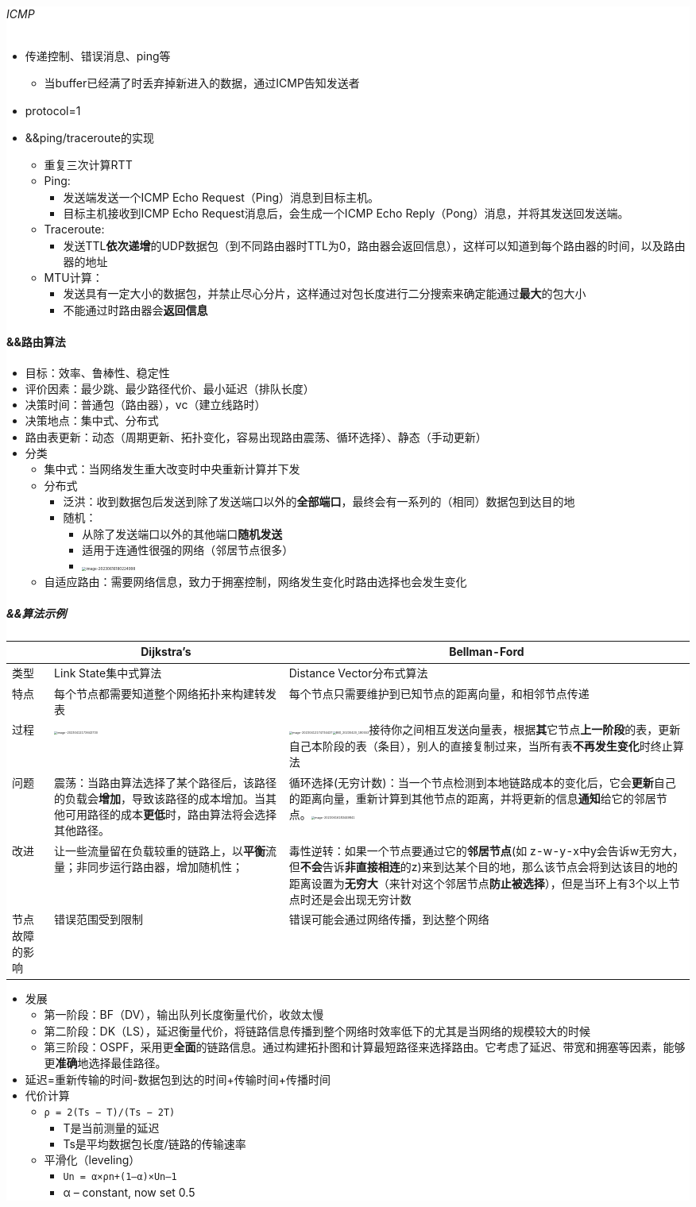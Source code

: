 ###### ICMP

- 传递控制、错误消息、ping等
  - 当buffer已经满了时丢弃掉新进入的数据，通过ICMP告知发送者
- protocol=1

- &&ping/traceroute的实现
  - 重复三次计算RTT
  - Ping:
    - 发送端发送一个ICMP Echo Request（Ping）消息到目标主机。
    - 目标主机接收到ICMP Echo Request消息后，会生成一个ICMP Echo Reply（Pong）消息，并将其发送回发送端。
  - Traceroute:
    - 发送TTL**依次递增**的UDP数据包（到不同路由器时TTL为0，路由器会返回信息），这样可以知道到每个路由器的时间，以及路由器的地址
  - MTU计算：
    - 发送具有一定大小的数据包，并禁止尽心分片，这样通过对包长度进行二分搜索来确定能通过**最大**的包大小
    - 不能通过时路由器会**返回信息**

#### &&路由算法

- 目标：效率、鲁棒性、稳定性
- 评价因素：最少跳、最少路径代价、最小延迟（排队长度）
- 决策时间：普通包（路由器），vc（建立线路时）
- 决策地点：集中式、分布式
- 路由表更新：动态（周期更新、拓扑变化，容易出现路由震荡、循环选择）、静态（手动更新）
- 分类
  - 集中式：当网络发生重大改变时中央重新计算并下发
  - 分布式
    - 泛洪：收到数据包后发送到除了发送端口以外的**全部端口**，最终会有一系列的（相同）数据包到达目的地
    - 随机：
      - 从除了发送端口以外的其他端口**随机发送**
      - 适用于连通性很强的网络（邻居节点很多）
      - <img src="https://thdlrt.oss-cn-beijing.aliyuncs.com/image-20230616180224998.png" alt="image-20230616180224998" style="zoom:33%;" />
  - 自适应路由：需要网络信息，致力于拥塞控制，网络发生变化时路由选择也会发生变化

##### &&算法示例

|                | Dijkstra’s                                                   | Bellman-Ford                                                 |
| -------------- | ------------------------------------------------------------ | ------------------------------------------------------------ |
| 类型           | Link State集中式算法                                         | Distance Vector分布式算法                                    |
| 特点           | 每个节点都需要知道整个网络拓扑来构建转发表                   | 每个节点只需要维护到已知节点的距离向量，和相邻节点传递       |
| 过程           | <img src="https://thdlrt.oss-cn-beijing.aliyuncs.com/image-20230412173643730.png" alt="image-20230412173643730" style="zoom: 25%;" /> | <img src="https://thdlrt.oss-cn-beijing.aliyuncs.com/image-20230412174734437.png" alt="image-20230412174734437" style="zoom: 25%;" /><img src="https://thdlrt.oss-cn-beijing.aliyuncs.com/IMG_20230420_180553.jpg" alt="IMG_20230420_180553" style="zoom: 25%;" />接待你之间相互发送向量表，根据**其**它节点**上一阶段**的表，更新自己本阶段的表（条目），别人的直接复制过来，当所有表**不再发生变化**时终止算法 |
| 问题           | 震荡：当路由算法选择了某个路径后，该路径的负载会**增加**，导致该路径的成本增加。当其他可用路径的成本**更低**时，路由算法将会选择其他路径。 | 循环选择(无穷计数)：当一个节点检测到本地链路成本的变化后，它会**更新**自己的距离向量，重新计算到其他节点的距离，并将更新的信息**通知**给它的邻居节点。<img src="https://thdlrt.oss-cn-beijing.aliyuncs.com/image-20230616183449841.png" alt="image-20230616183449841" style="zoom:25%;" /> |
| 改进           | 让一些流量留在负载较重的链路上，以**平衡**流量；非同步运行路由器，增加随机性； | 毒性逆转：如果一个节点要通过它的**邻居节点**(如 z-w-y-x中y会告诉w无穷大，但**不会**告诉**非直接相连**的z)来到达某个目的地，那么该节点会将到达该目的地的距离设置为**无穷大**（来针对这个邻居节点**防止被选择**），但是当环上有3个以上节点时还是会出现无穷计数 |
| 节点故障的影响 | 错误范围受到限制                                             | 错误可能会通过网络传播，到达整个网络                         |

- 发展
  - 第一阶段：BF（DV），输出队列长度衡量代价，收敛太慢
  - 第二阶段：DK（LS），延迟衡量代价，将链路信息传播到整个网络时效率低下的尤其是当网络的规模较大的时候
  - 第三阶段：OSPF，采用更**全面**的链路信息。通过构建拓扑图和计算最短路径来选择路由。它考虑了延迟、带宽和拥塞等因素，能够更**准确**地选择最佳路径。
- 延迟=重新传输的时间-数据包到达的时间+传输时间+传播时间
- 代价计算
  - `ρ = 2(Ts − T)/(Ts − 2T)`
    - T是当前测量的延迟
    - Ts是平均数据包长度/链路的传输速率
  - 平滑化（leveling）
    - `Un = α×ρn+(1–α)×Un–1`
    - α – constant, now set 0.5

